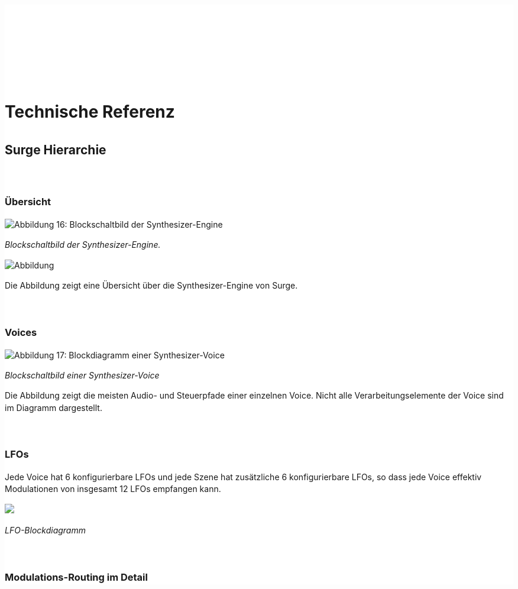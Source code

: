 
<br/>
<br/>
<br/>
<br/>
<br/>
<br/>


# Technische Referenz

## Surge Hierarchie

<br/>

### Übersicht

![Abbildung 16: Blockschaltbild der Synthesizer-Engine](./images/Pictures/illu16.png)

*Blockschaltbild der Synthesizer-Engine.*

![Abbildung](./images/Pictures/signal_flow.png)

Die Abbildung zeigt eine Übersicht über die Synthesizer-Engine von Surge.

<br/>

### Voices

![Abbildung 17: Blockdiagramm einer Synthesizer-Voice](./images/Pictures/illu17.png)

*Blockschaltbild einer Synthesizer-Voice*

Die Abbildung zeigt die meisten Audio- und Steuerpfade einer einzelnen
Voice. Nicht alle Verarbeitungselemente der Voice sind im
Diagramm dargestellt.

<br/>

### LFOs

Jede Voice hat 6 konfigurierbare LFOs und jede Szene hat
zusätzliche 6 konfigurierbare LFOs, so dass jede Voice effektiv Modulationen von insgesamt 
12 LFOs empfangen kann.

![](./images/Pictures/tech_lfos.png)

*LFO-Blockdiagramm*

<br/>

### Modulations-Routing im Detail
